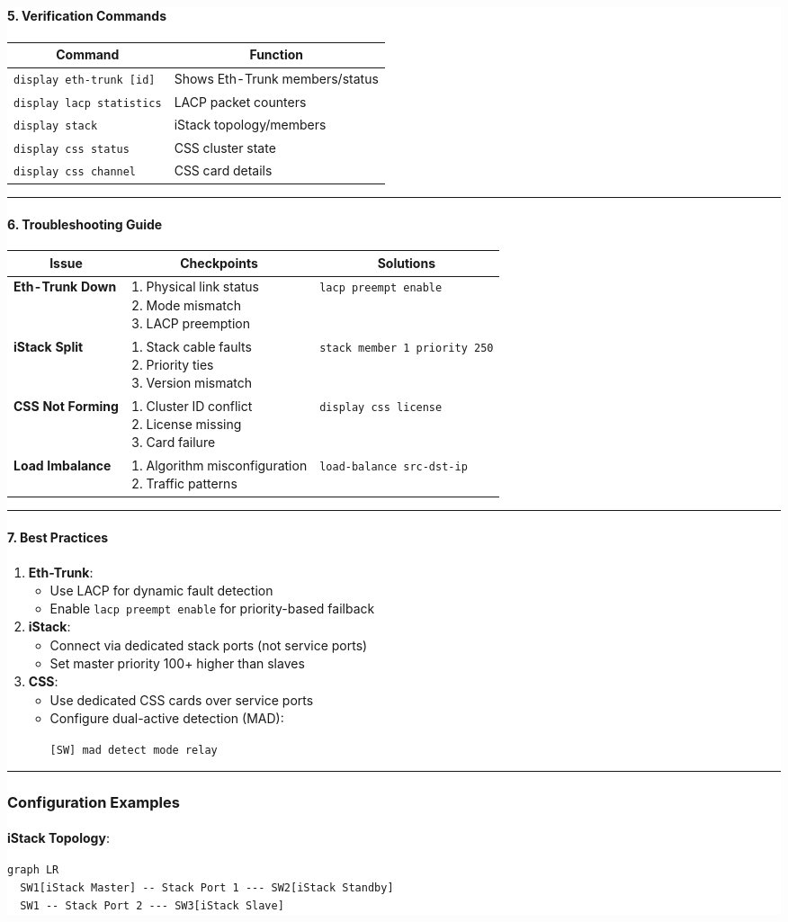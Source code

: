 
#### **5. Verification Commands**
| **Command**                 | **Function**                      |  
|-----------------------------|-----------------------------------|  
| `display eth-trunk [id]`    | Shows Eth-Trunk members/status    |  
| `display lacp statistics`   | LACP packet counters              |  
| `display stack`             | iStack topology/members           |  
| `display css status`        | CSS cluster state                 |  
| `display css channel`       | CSS card details                  |  

---

#### **6. Troubleshooting Guide**
| **Issue**                  | **Checkpoints**                  | **Solutions**              |  
|----------------------------|----------------------------------|----------------------------|  
| **Eth-Trunk Down**         | 1. Physical link status<br>2. Mode mismatch<br>3. LACP preemption | `lacp preempt enable` |  
| **iStack Split**           | 1. Stack cable faults<br>2. Priority ties<br>3. Version mismatch | `stack member 1 priority 250` |  
| **CSS Not Forming**        | 1. Cluster ID conflict<br>2. License missing<br>3. Card failure | `display css license` |  
| **Load Imbalance**         | 1. Algorithm misconfiguration<br>2. Traffic patterns | `load-balance src-dst-ip` |  

---

#### **7. Best Practices**
1. **Eth-Trunk**:  
   - Use LACP for dynamic fault detection  
   - Enable `lacp preempt enable` for priority-based failback  
2. **iStack**:  
   - Connect via dedicated stack ports (not service ports)  
   - Set master priority 100+ higher than slaves  
3. **CSS**:  
   - Use dedicated CSS cards over service ports  
   - Configure dual-active detection (MAD):  
     ```bash
     [SW] mad detect mode relay
     ```

---

### **Configuration Examples**
**iStack Topology**:  
```mermaid
graph LR
  SW1[iStack Master] -- Stack Port 1 --- SW2[iStack Standby]
  SW1 -- Stack Port 2 --- SW3[iStack Slave]
```
